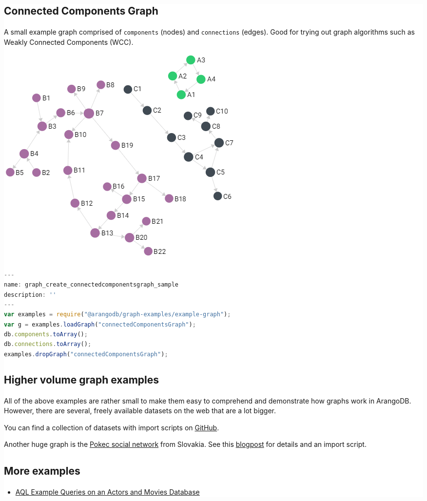 ## Connected Components Graph

A small example graph comprised of `components` (nodes) and `connections`
(edges). Good for trying out graph algorithms such as Weakly Connected
Components (WCC).

![Three disjoint subgraphs with 36 nodes and edges in total](../../images/connected_components.png)

```js
---
name: graph_create_connectedcomponentsgraph_sample
description: ''
---
var examples = require("@arangodb/graph-examples/example-graph");
var g = examples.loadGraph("connectedComponentsGraph");
db.components.toArray();
db.connections.toArray();
examples.dropGraph("connectedComponentsGraph");
```

## Higher volume graph examples

All of the above examples are rather small to make them easy to comprehend and
demonstrate how graphs work in ArangoDB. However, there are several, freely
available datasets on the web that are a lot bigger.

You can find a collection of datasets with import scripts on
[GitHub](https://github.com/arangodb/example-datasets).

Another huge graph is the [Pokec social network](https://snap.stanford.edu/data/soc-pokec.html)
from Slovakia. See this [blogpost](https://www.arangodb.com/2015/06/multi-model-benchmark/)
for details and an import script.

## More examples

 - [AQL Example Queries on an Actors and Movies Database](../aql/examples-and-query-patterns/actors-and-movies-dataset-queries.md)
